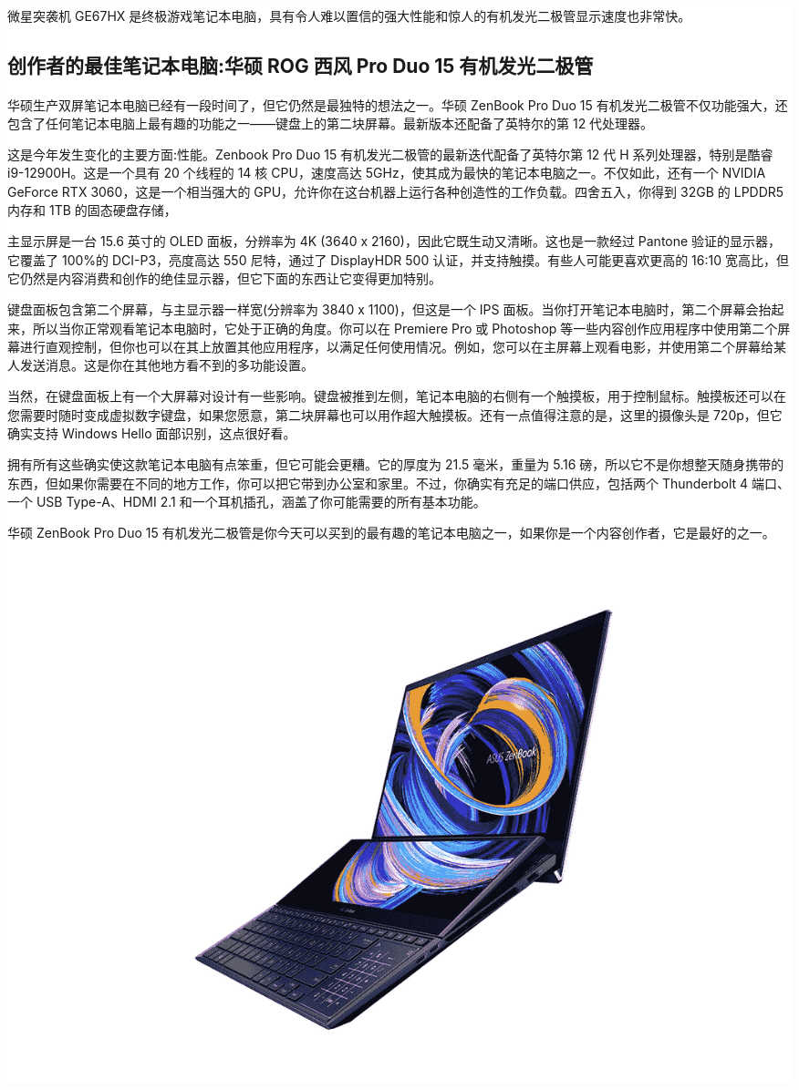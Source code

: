微星突袭机 GE67HX 是终极游戏笔记本电脑，具有令人难以置信的强大性能和惊人的有机发光二极管显示速度也非常快。

## 创作者的最佳笔记本电脑:华硕 ROG 西风 Pro Duo 15 有机发光二极管

华硕生产双屏笔记本电脑已经有一段时间了，但它仍然是最独特的想法之一。华硕 ZenBook Pro Duo 15 有机发光二极管不仅功能强大，还包含了任何笔记本电脑上最有趣的功能之一——键盘上的第二块屏幕。最新版本还配备了英特尔的第 12 代处理器。

这是今年发生变化的主要方面:性能。Zenbook Pro Duo 15 有机发光二极管的最新迭代配备了英特尔第 12 代 H 系列处理器，特别是酷睿 i9-12900H。这是一个具有 20 个线程的 14 核 CPU，速度高达 5GHz，使其成为最快的笔记本电脑之一。不仅如此，还有一个 NVIDIA GeForce RTX 3060，这是一个相当强大的 GPU，允许你在这台机器上运行各种创造性的工作负载。四舍五入，你得到 32GB 的 LPDDR5 内存和 1TB 的固态硬盘存储，

主显示屏是一台 15.6 英寸的 OLED 面板，分辨率为 4K (3640 x 2160)，因此它既生动又清晰。这也是一款经过 Pantone 验证的显示器，它覆盖了 100%的 DCI-P3，亮度高达 550 尼特，通过了 DisplayHDR 500 认证，并支持触摸。有些人可能更喜欢更高的 16:10 宽高比，但它仍然是内容消费和创作的绝佳显示器，但它下面的东西让它变得更加特别。

键盘面板包含第二个屏幕，与主显示器一样宽(分辨率为 3840 x 1100)，但这是一个 IPS 面板。当你打开笔记本电脑时，第二个屏幕会抬起来，所以当你正常观看笔记本电脑时，它处于正确的角度。你可以在 Premiere Pro 或 Photoshop 等一些内容创作应用程序中使用第二个屏幕进行直观控制，但你也可以在其上放置其他应用程序，以满足任何使用情况。例如，您可以在主屏幕上观看电影，并使用第二个屏幕给某人发送消息。这是你在其他地方看不到的多功能设置。

当然，在键盘面板上有一个大屏幕对设计有一些影响。键盘被推到左侧，笔记本电脑的右侧有一个触摸板，用于控制鼠标。触摸板还可以在您需要时随时变成虚拟数字键盘，如果您愿意，第二块屏幕也可以用作超大触摸板。还有一点值得注意的是，这里的摄像头是 720p，但它确实支持 Windows Hello 面部识别，这点很好看。

拥有所有这些确实使这款笔记本电脑有点笨重，但它可能会更糟。它的厚度为 21.5 毫米，重量为 5.16 磅，所以它不是你想整天随身携带的东西，但如果你需要在不同的地方工作，你可以把它带到办公室和家里。不过，你确实有充足的端口供应，包括两个 Thunderbolt 4 端口、一个 USB Type-A、HDMI 2.1 和一个耳机插孔，涵盖了你可能需要的所有基本功能。

华硕 ZenBook Pro Duo 15 有机发光二极管是你今天可以买到的最有趣的笔记本电脑之一，如果你是一个内容创作者，它是最好的之一。

 <picture>![The ASUS Zenbook Pro Duo 15 OLED has a unique dual-screen setup that makes productivity better than ever, plus it has the specs to back it up.](img/44503ca748e60f83d5f845096f8ca471.png)</picture> 
